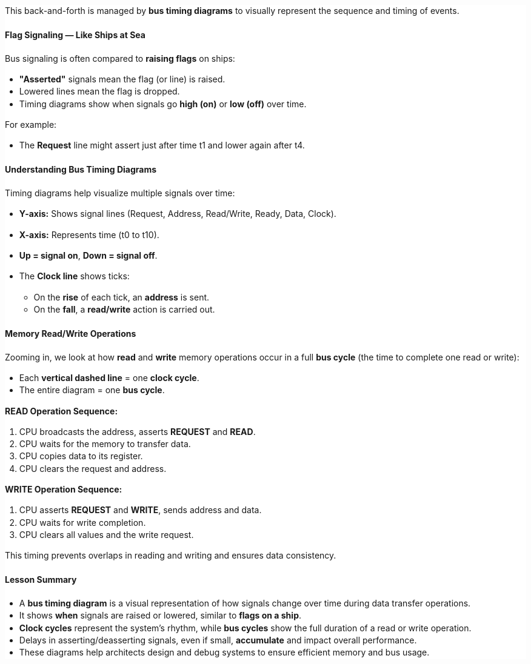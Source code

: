 This back-and-forth is managed by **bus timing diagrams** to visually represent the sequence and timing of events.

#### Flag Signaling — Like Ships at Sea

Bus signaling is often compared to **raising flags** on ships:

* **"Asserted"** signals mean the flag (or line) is raised.
* Lowered lines mean the flag is dropped.
* Timing diagrams show when signals go **high (on)** or **low (off)** over time.

For example:

* The **Request** line might assert just after time t1 and lower again after t4.

#### Understanding Bus Timing Diagrams

Timing diagrams help visualize multiple signals over time:

* **Y-axis:** Shows signal lines (Request, Address, Read/Write, Ready, Data, Clock).
* **X-axis:** Represents time (t0 to t10).
* **Up = signal on**, **Down = signal off**.
* The **Clock line** shows ticks:

  * On the **rise** of each tick, an **address** is sent.
  * On the **fall**, a **read/write** action is carried out.

#### Memory Read/Write Operations

Zooming in, we look at how **read** and **write** memory operations occur in a full **bus cycle** (the time to complete one read or write):

* Each **vertical dashed line** = one **clock cycle**.
* The entire diagram = one **bus cycle**.

**READ Operation Sequence:**

1. CPU broadcasts the address, asserts **REQUEST** and **READ**.
2. CPU waits for the memory to transfer data.
3. CPU copies data to its register.
4. CPU clears the request and address.

**WRITE Operation Sequence:**

1. CPU asserts **REQUEST** and **WRITE**, sends address and data.
2. CPU waits for write completion.
3. CPU clears all values and the write request.

This timing prevents overlaps in reading and writing and ensures data consistency.

#### Lesson Summary

* A **bus timing diagram** is a visual representation of how signals change over time during data transfer operations.
* It shows **when** signals are raised or lowered, similar to **flags on a ship**.
* **Clock cycles** represent the system’s rhythm, while **bus cycles** show the full duration of a read or write operation.
* Delays in asserting/deasserting signals, even if small, **accumulate** and impact overall performance.
* These diagrams help architects design and debug systems to ensure efficient memory and bus usage.
